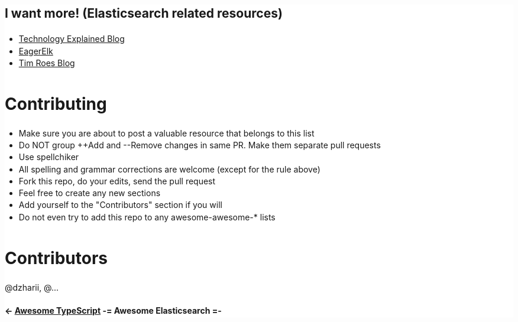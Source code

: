 ## I want more! (Elasticsearch related resources)
* [Technology Explained Blog](https://alexandreesl.com/)
* [EagerElk](http://blog.eagerelk.com/)
* [Tim Roes Blog](https://www.timroes.de/)

# Contributing
* Make sure you are about to post a valuable resource that belongs to this list
* Do NOT group ++Add and --Remove changes in same PR. Make them separate pull requests
* Use spellchiker
* All spelling and grammar corrections are welcome (except for the rule above)
* Fork this repo, do your edits, send the pull request
* Feel free to create any new sections
* Add yourself to the "Contributors" section if you will
* Do not even try to add this repo to any awesome-awesome-* lists 

# Contributors
@dzharii, @...
 
#### ← [Awesome TypeScript](https://github.com/dzharii/awesome-typescript) -= Awesome Elasticsearch =- 


